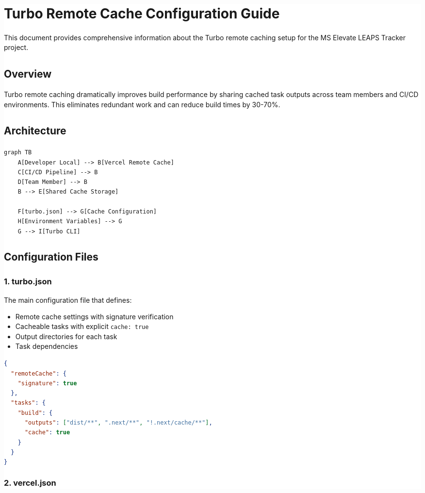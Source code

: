 # Turbo Remote Cache Configuration Guide

This document provides comprehensive information about the Turbo remote caching setup for the MS Elevate LEAPS Tracker project.

## Overview

Turbo remote caching dramatically improves build performance by sharing cached task outputs across team members and CI/CD environments. This eliminates redundant work and can reduce build times by 30-70%.

## Architecture

```mermaid
graph TB
    A[Developer Local] --> B[Vercel Remote Cache]
    C[CI/CD Pipeline] --> B
    D[Team Member] --> B
    B --> E[Shared Cache Storage]
    
    F[turbo.json] --> G[Cache Configuration]
    H[Environment Variables] --> G
    G --> I[Turbo CLI]
```

## Configuration Files

### 1. turbo.json

The main configuration file that defines:
- Remote cache settings with signature verification
- Cacheable tasks with explicit `cache: true`
- Output directories for each task
- Task dependencies

```json
{
  "remoteCache": {
    "signature": true
  },
  "tasks": {
    "build": {
      "outputs": ["dist/**", ".next/**", "!.next/cache/**"],
      "cache": true
    }
  }
}
```

### 2. vercel.json
